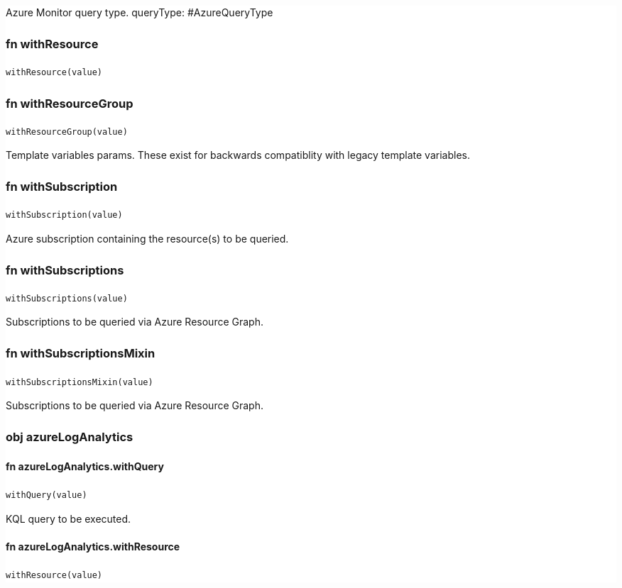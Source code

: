 Azure Monitor query type.
queryType: #AzureQueryType

### fn withResource

```jsonnet
withResource(value)
```



### fn withResourceGroup

```jsonnet
withResourceGroup(value)
```

Template variables params. These exist for backwards compatiblity with legacy template variables.

### fn withSubscription

```jsonnet
withSubscription(value)
```

Azure subscription containing the resource(s) to be queried.

### fn withSubscriptions

```jsonnet
withSubscriptions(value)
```

Subscriptions to be queried via Azure Resource Graph.

### fn withSubscriptionsMixin

```jsonnet
withSubscriptionsMixin(value)
```

Subscriptions to be queried via Azure Resource Graph.

### obj azureLogAnalytics


#### fn azureLogAnalytics.withQuery

```jsonnet
withQuery(value)
```

KQL query to be executed.

#### fn azureLogAnalytics.withResource

```jsonnet
withResource(value)
```
